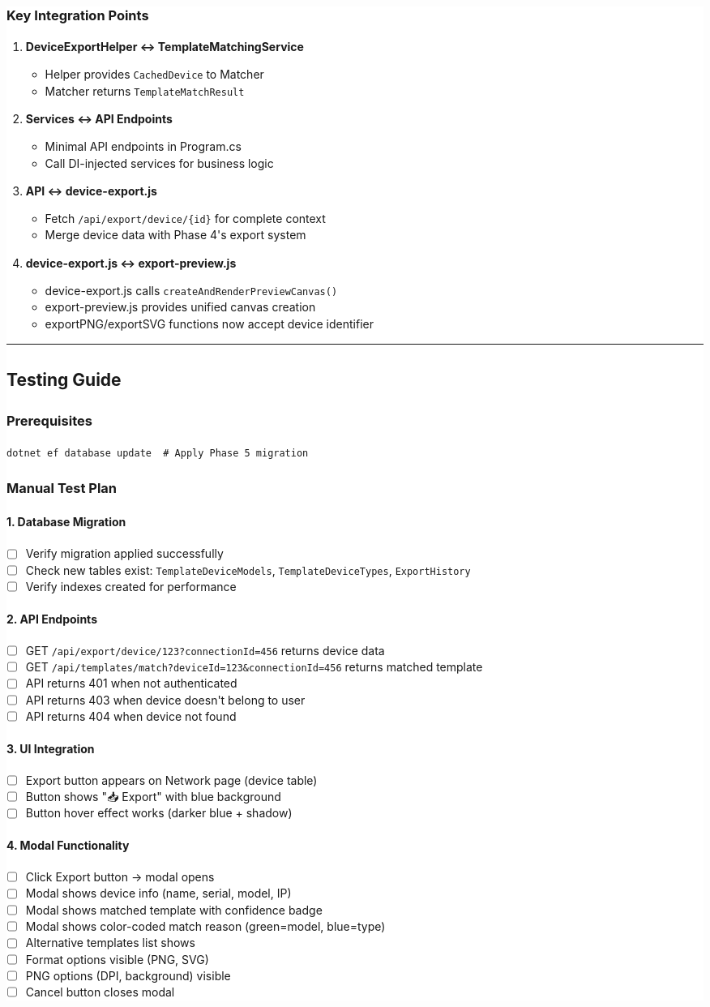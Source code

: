 ### Key Integration Points

1. **DeviceExportHelper ↔ TemplateMatchingService**
   - Helper provides `CachedDevice` to Matcher
   - Matcher returns `TemplateMatchResult`

2. **Services ↔ API Endpoints**
   - Minimal API endpoints in Program.cs
   - Call DI-injected services for business logic

3. **API ↔ device-export.js**
   - Fetch `/api/export/device/{id}` for complete context
   - Merge device data with Phase 4's export system

4. **device-export.js ↔ export-preview.js**
   - device-export.js calls `createAndRenderPreviewCanvas()`
   - export-preview.js provides unified canvas creation
   - exportPNG/exportSVG functions now accept device identifier

---

## Testing Guide

### Prerequisites
```
dotnet ef database update  # Apply Phase 5 migration
```

### Manual Test Plan

#### 1. Database Migration
- [ ] Verify migration applied successfully
- [ ] Check new tables exist: `TemplateDeviceModels`, `TemplateDeviceTypes`, `ExportHistory`
- [ ] Verify indexes created for performance

#### 2. API Endpoints
- [ ] GET `/api/export/device/123?connectionId=456` returns device data
- [ ] GET `/api/templates/match?deviceId=123&connectionId=456` returns matched template
- [ ] API returns 401 when not authenticated
- [ ] API returns 403 when device doesn't belong to user
- [ ] API returns 404 when device not found

#### 3. UI Integration
- [ ] Export button appears on Network page (device table)
- [ ] Button shows "📥 Export" with blue background
- [ ] Button hover effect works (darker blue + shadow)

#### 4. Modal Functionality
- [ ] Click Export button → modal opens
- [ ] Modal shows device info (name, serial, model, IP)
- [ ] Modal shows matched template with confidence badge
- [ ] Modal shows color-coded match reason (green=model, blue=type)
- [ ] Alternative templates list shows
- [ ] Format options visible (PNG, SVG)
- [ ] PNG options (DPI, background) visible
- [ ] Cancel button closes modal
